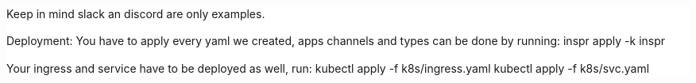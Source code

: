 Keep in mind slack an discord are only examples.
 
Deployment:
You have to apply every yaml we created, apps channels and types can be done by running:
   inspr apply -k inspr 
 
Your ingress and service have to be deployed as well, run:
   kubectl apply -f k8s/ingress.yaml
   kubectl apply -f k8s/svc.yaml
